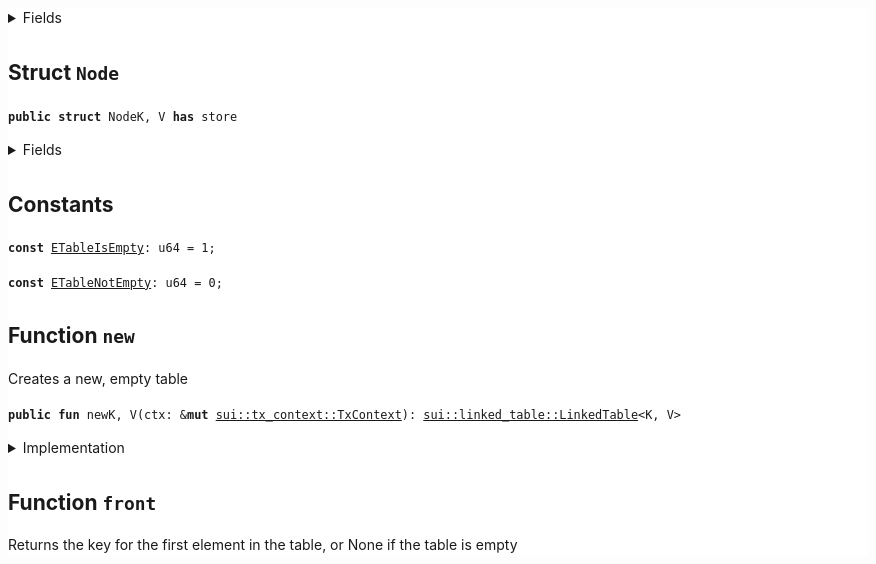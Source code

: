 

<details><summary>Fields</summary></details>

<a name="sui_linked_table_Node"></a>

## Struct `Node`



<pre><code><b>public</b> <b>struct</b> NodeK, V <b>has</b> store
</code></pre>



<details><summary>Fields</summary></details>

<a name="@Constants_0"></a>

## Constants


<a name="sui_linked_table_ETableIsEmpty"></a>



<pre><code><b>const</b> <a href="../sui/linked_table.md#sui_linked_table_ETableIsEmpty">ETableIsEmpty</a>: u64 = 1;
</code></pre>



<a name="sui_linked_table_ETableNotEmpty"></a>



<pre><code><b>const</b> <a href="../sui/linked_table.md#sui_linked_table_ETableNotEmpty">ETableNotEmpty</a>: u64 = 0;
</code></pre>



<a name="sui_linked_table_new"></a>

## Function `new`

Creates a new, empty table


<pre><code><b>public</b> <b>fun</b> newK, V(ctx: &<b>mut</b> <a href="../sui/tx_context.md#sui_tx_context_TxContext">sui::tx_context::TxContext</a>): <a href="../sui/linked_table.md#sui_linked_table_LinkedTable">sui::linked_table::LinkedTable</a>&lt;K, V&gt;
</code></pre>



<details><summary>Implementation</summary></details>

<a name="sui_linked_table_front"></a>

## Function `front`

Returns the key for the first element in the table, or None if the table is empty
